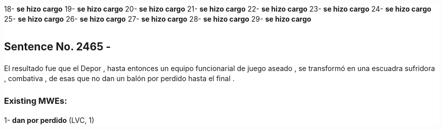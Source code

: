 18- **se hizo cargo** 
19- **se hizo cargo** 
20- **se hizo cargo** 
21- **se hizo cargo** 
22- **se hizo cargo** 
23- **se hizo cargo** 
24- **se hizo cargo** 
25- **se hizo cargo** 
26- **se hizo cargo** 
27- **se hizo cargo** 
28- **se hizo cargo** 
29- **se hizo cargo** 
## Sentence No. 2465 - 
El resultado fue que el Depor , hasta entonces un equipo funcionarial de juego aseado , se transformó en una escuadra sufridora , combativa , de esas que no dan un balón por perdido hasta el final . 
### Existing MWEs: 
1- **dan por perdido** (LVC, 1)
